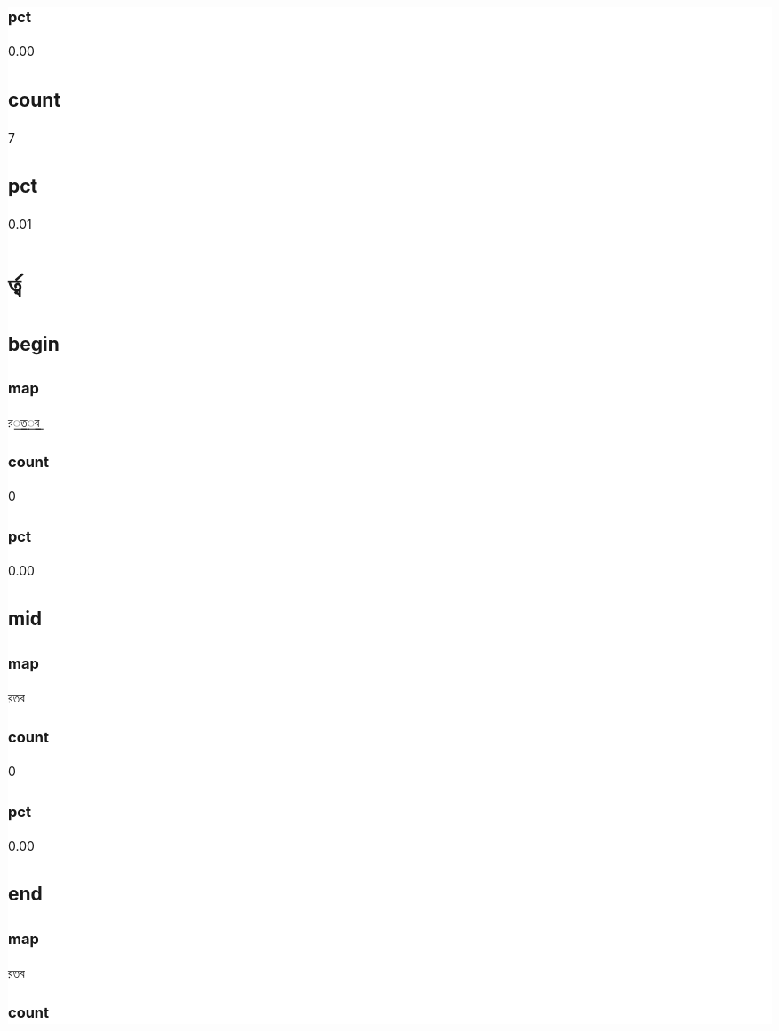 ### pct

0.00

## count

7

## pct

0.01

# র্ত্ব

## begin

### map

র꯭ত꯭ব

### count

0

### pct

0.00

## mid

### map

রতব

### count

0

### pct

0.00

## end

### map

রতব

### count
